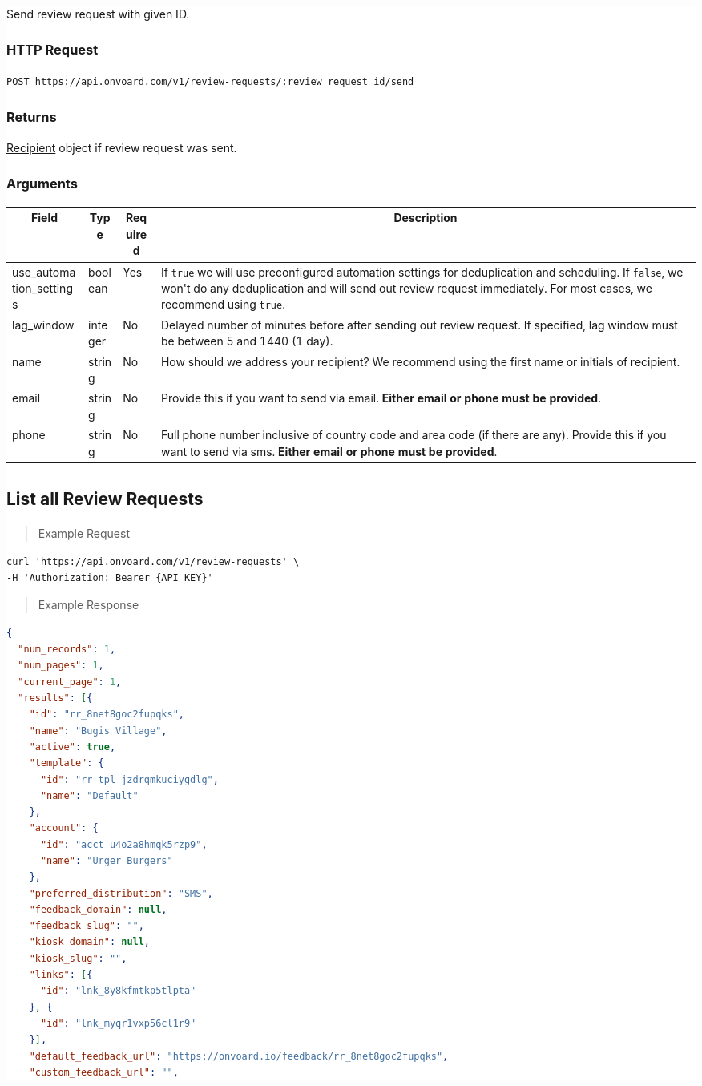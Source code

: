 Send review request with given ID.

### HTTP Request
`POST https://api.onvoard.com/v1/review-requests/:review_request_id/send`

### Returns
[Recipient](#recipient-object) object if review request was sent.


### Arguments
Field | Type | Required | Description
--------- | ------- | ----------- | -----------
use_automation_settings | boolean | Yes | If `true` we will use preconfigured automation settings for deduplication and scheduling. If `false`, we won't do any deduplication and will send out review request immediately. For most cases, we recommend using `true`.
lag_window | integer | No | Delayed number of minutes before after sending out review request. If specified, lag window must be between 5 and 1440 (1 day).
name | string | No | How should we address your recipient? We recommend using the first name or initials of recipient.
email | string | No | Provide this if you want to send via email. **Either email or phone must be provided**.
phone | string | No | Full phone number inclusive of country code and area code (if there are any). Provide this if you want to send via sms. **Either email or phone must be provided**.


## List all Review Requests

> Example Request

```shell
curl 'https://api.onvoard.com/v1/review-requests' \
-H 'Authorization: Bearer {API_KEY}'
```

> Example Response

```json
{
  "num_records": 1,
  "num_pages": 1,
  "current_page": 1,
  "results": [{
    "id": "rr_8net8goc2fupqks",
    "name": "Bugis Village",
    "active": true,
    "template": {
      "id": "rr_tpl_jzdrqmkuciygdlg",
      "name": "Default"
    },
    "account": {
      "id": "acct_u4o2a8hmqk5rzp9",
      "name": "Urger Burgers"
    },
    "preferred_distribution": "SMS",
    "feedback_domain": null,
    "feedback_slug": "",
    "kiosk_domain": null,
    "kiosk_slug": "",
    "links": [{
      "id": "lnk_8y8kfmtkp5tlpta"
    }, {
      "id": "lnk_myqr1vxp56cl1r9"
    }],
    "default_feedback_url": "https://onvoard.io/feedback/rr_8net8goc2fupqks",
    "custom_feedback_url": "",
```